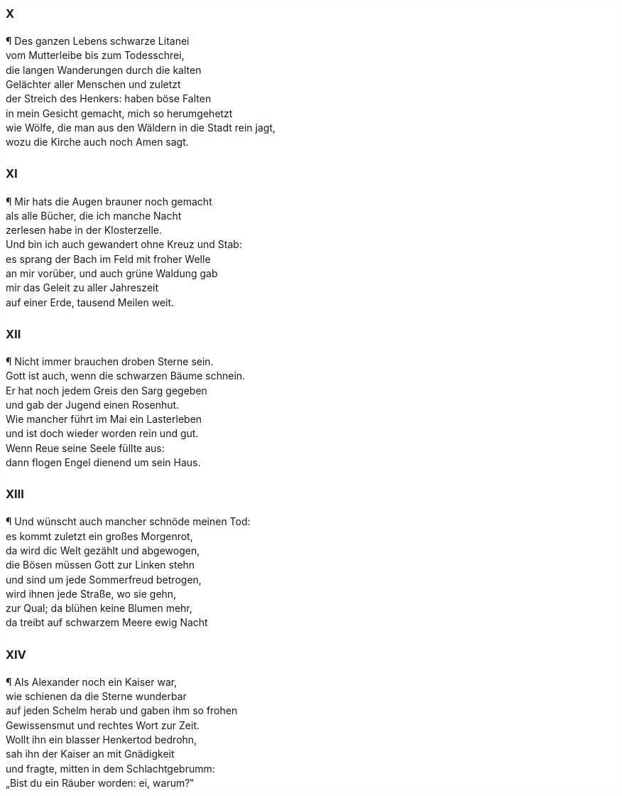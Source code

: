 ### Ⅹ

¶ Des ganzen Lebens schwarze Litanei  
vom Mutterleibe bis zum Todesschrei,  
die langen Wanderungen durch die kalten  
Gelächter aller Menschen und zuletzt  
der Streich des Henkers: haben böse Falten  
in mein Gesicht gemacht, mich so herumgehetzt  
wie Wölfe, die man aus den Wäldern in die Stadt rein jagt,  
wozu die Kirche auch noch Amen sagt.

### Ⅺ

¶ Mir hats die Augen brauner noch gemacht  
als alle Bücher, die ich manche Nacht  
zerlesen habe in der Klosterzelle.  
Und bin ich auch gewandert ohne Kreuz und Stab:  
es sprang der Bach im Feld mit froher Welle  
an mir vorüber, und auch grüne Waldung gab  
mir das Geleit zu aller Jahreszeit  
auf einer Erde, tausend Meilen weit.

### Ⅻ

¶ Nicht immer brauchen droben Sterne sein.  
Gott ist auch, wenn die schwarzen Bäume schnein.  
<a name="133"></a>Er hat noch jedem Greis den Sarg gegeben  
und gab der Jugend einen Rosenhut.  
Wie mancher führt im Mai ein Lasterleben  
und ist doch wieder worden rein und gut.  
Wenn Reue seine Seele füllte aus:  
dann flogen Engel dienend um sein Haus.

### ⅩⅢ

¶ Und wünscht auch mancher schnöde meinen Tod:  
es kommt zuletzt ein großes Morgenrot,  
da wird dic Welt gezählt und abgewogen,  
die Bösen müssen Gott zur Linken stehn  
und sind um jede Sommerfreud betrogen,  
wird ihnen jede Straße, wo sie gehn,  
zur Qual; da blühen keine Blumen mehr,  
da treibt auf schwarzem Meere ewig Nacht

### ⅩⅣ

¶ Als Alexander noch ein Kaiser war,  
wie schienen da die Sterne wunderbar  
auf jeden Schelm herab und gaben ihm so frohen  
Gewissensmut und rechtes Wort zur Zeit.  
Wollt ihn ein blasser Henkertod bedrohn,  
sah ihn der Kaiser an mit Gnädigkeit  
und fragte, mitten in dem Schlachtgebrumm:  
„Bist du ein Räuber worden: ei, warum?‟
